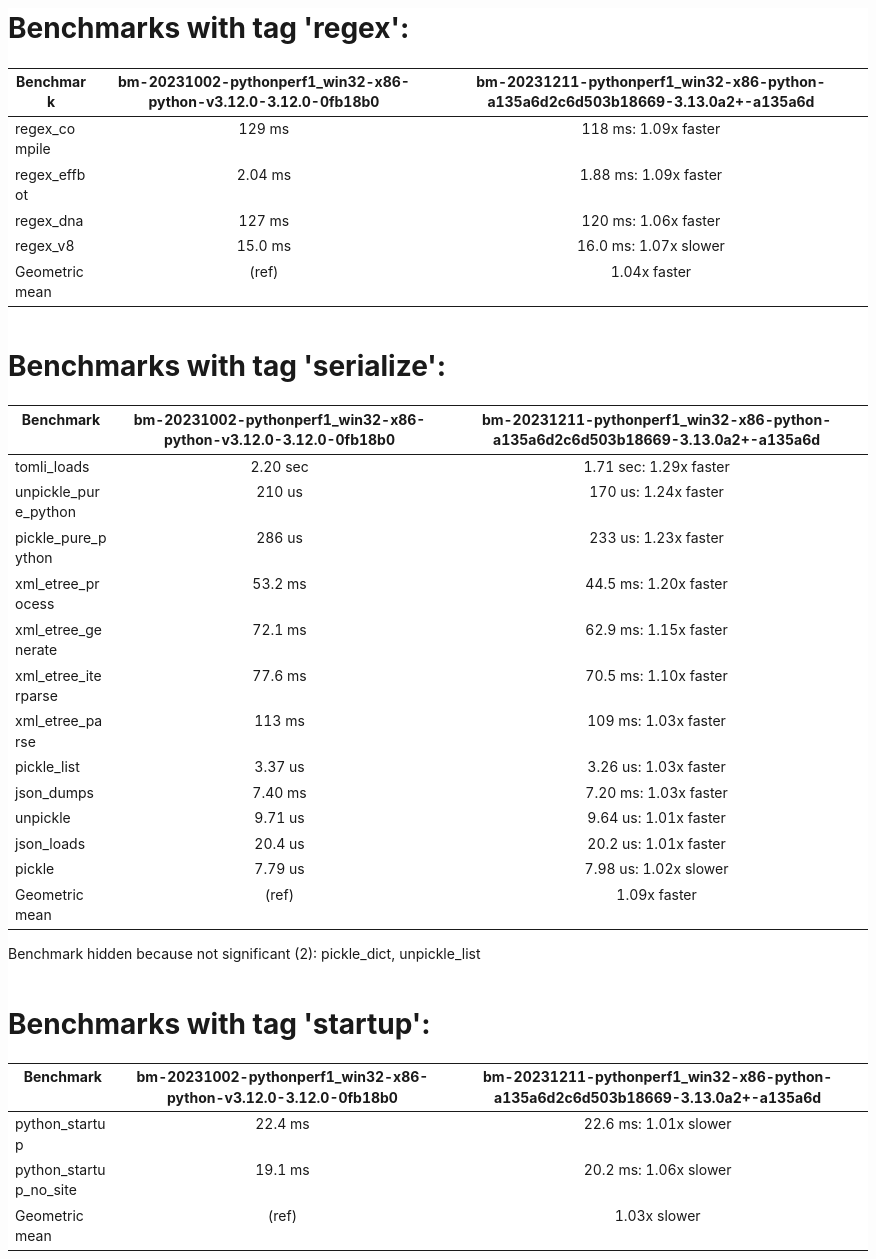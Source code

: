 Benchmarks with tag 'regex':
============================

| Benchmark      | bm-20231002-pythonperf1_win32-x86-python-v3.12.0-3.12.0-0fb18b0 | bm-20231211-pythonperf1_win32-x86-python-a135a6d2c6d503b18669-3.13.0a2+-a135a6d |
|----------------|:---------------------------------------------------------------:|:-------------------------------------------------------------------------------:|
| regex_compile  | 129 ms                                                          | 118 ms: 1.09x faster                                                            |
| regex_effbot   | 2.04 ms                                                         | 1.88 ms: 1.09x faster                                                           |
| regex_dna      | 127 ms                                                          | 120 ms: 1.06x faster                                                            |
| regex_v8       | 15.0 ms                                                         | 16.0 ms: 1.07x slower                                                           |
| Geometric mean | (ref)                                                           | 1.04x faster                                                                    |

Benchmarks with tag 'serialize':
================================

| Benchmark            | bm-20231002-pythonperf1_win32-x86-python-v3.12.0-3.12.0-0fb18b0 | bm-20231211-pythonperf1_win32-x86-python-a135a6d2c6d503b18669-3.13.0a2+-a135a6d |
|----------------------|:---------------------------------------------------------------:|:-------------------------------------------------------------------------------:|
| tomli_loads          | 2.20 sec                                                        | 1.71 sec: 1.29x faster                                                          |
| unpickle_pure_python | 210 us                                                          | 170 us: 1.24x faster                                                            |
| pickle_pure_python   | 286 us                                                          | 233 us: 1.23x faster                                                            |
| xml_etree_process    | 53.2 ms                                                         | 44.5 ms: 1.20x faster                                                           |
| xml_etree_generate   | 72.1 ms                                                         | 62.9 ms: 1.15x faster                                                           |
| xml_etree_iterparse  | 77.6 ms                                                         | 70.5 ms: 1.10x faster                                                           |
| xml_etree_parse      | 113 ms                                                          | 109 ms: 1.03x faster                                                            |
| pickle_list          | 3.37 us                                                         | 3.26 us: 1.03x faster                                                           |
| json_dumps           | 7.40 ms                                                         | 7.20 ms: 1.03x faster                                                           |
| unpickle             | 9.71 us                                                         | 9.64 us: 1.01x faster                                                           |
| json_loads           | 20.4 us                                                         | 20.2 us: 1.01x faster                                                           |
| pickle               | 7.79 us                                                         | 7.98 us: 1.02x slower                                                           |
| Geometric mean       | (ref)                                                           | 1.09x faster                                                                    |

Benchmark hidden because not significant (2): pickle_dict, unpickle_list

Benchmarks with tag 'startup':
==============================

| Benchmark              | bm-20231002-pythonperf1_win32-x86-python-v3.12.0-3.12.0-0fb18b0 | bm-20231211-pythonperf1_win32-x86-python-a135a6d2c6d503b18669-3.13.0a2+-a135a6d |
|------------------------|:---------------------------------------------------------------:|:-------------------------------------------------------------------------------:|
| python_startup         | 22.4 ms                                                         | 22.6 ms: 1.01x slower                                                           |
| python_startup_no_site | 19.1 ms                                                         | 20.2 ms: 1.06x slower                                                           |
| Geometric mean         | (ref)                                                           | 1.03x slower                                                                    |
